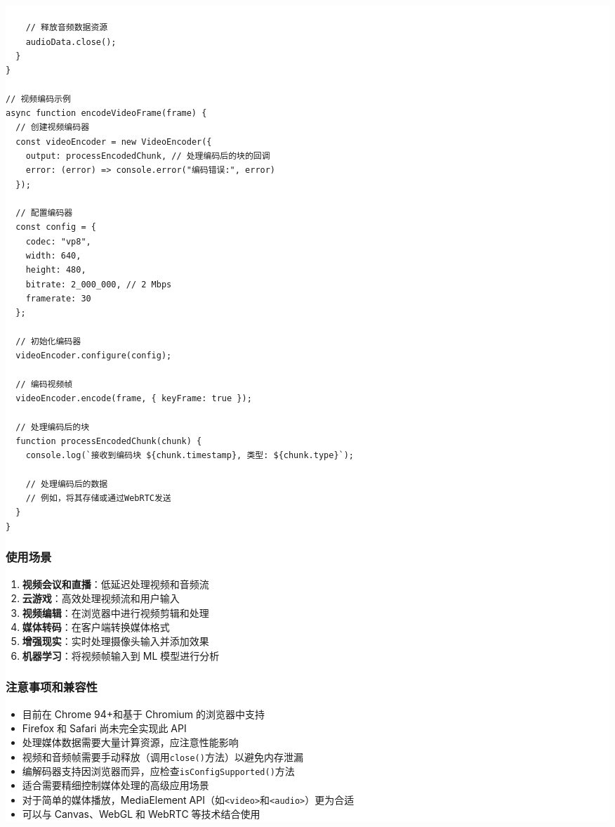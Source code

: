 ````

    // 释放音频数据资源
    audioData.close();
  }
}

// 视频编码示例
async function encodeVideoFrame(frame) {
  // 创建视频编码器
  const videoEncoder = new VideoEncoder({
    output: processEncodedChunk, // 处理编码后的块的回调
    error: (error) => console.error("编码错误:", error)
  });

  // 配置编码器
  const config = {
    codec: "vp8",
    width: 640,
    height: 480,
    bitrate: 2_000_000, // 2 Mbps
    framerate: 30
  };

  // 初始化编码器
  videoEncoder.configure(config);

  // 编码视频帧
  videoEncoder.encode(frame, { keyFrame: true });

  // 处理编码后的块
  function processEncodedChunk(chunk) {
    console.log(`接收到编码块 ${chunk.timestamp}, 类型: ${chunk.type}`);

    // 处理编码后的数据
    // 例如，将其存储或通过WebRTC发送
  }
}
````

### 使用场景

1. **视频会议和直播**：低延迟处理视频和音频流
2. **云游戏**：高效处理视频流和用户输入
3. **视频编辑**：在浏览器中进行视频剪辑和处理
4. **媒体转码**：在客户端转换媒体格式
5. **增强现实**：实时处理摄像头输入并添加效果
6. **机器学习**：将视频帧输入到 ML 模型进行分析

### 注意事项和兼容性

- 目前在 Chrome 94+和基于 Chromium 的浏览器中支持
- Firefox 和 Safari 尚未完全实现此 API
- 处理媒体数据需要大量计算资源，应注意性能影响
- 视频和音频帧需要手动释放（调用`close()`方法）以避免内存泄漏
- 编解码器支持因浏览器而异，应检查`isConfigSupported()`方法
- 适合需要精细控制媒体处理的高级应用场景
- 对于简单的媒体播放，MediaElement API（如`<video>`和`<audio>`）更为合适
- 可以与 Canvas、WebGL 和 WebRTC 等技术结合使用
